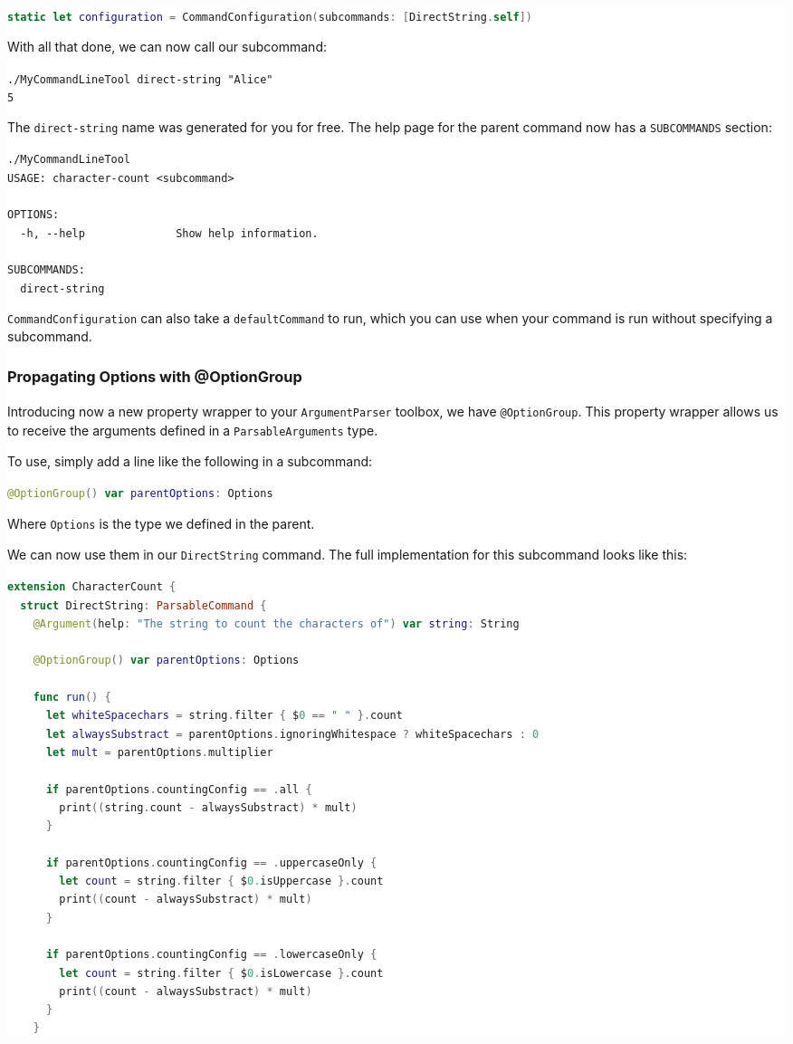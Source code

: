 ```swift
static let configuration = CommandConfiguration(subcommands: [DirectString.self])
```

With all that done, we can now call our subcommand:

```
./MyCommandLineTool direct-string "Alice"
5
```

The `direct-string` name was generated for you for free. The help page for the parent command now has a `SUBCOMMANDS` section:

```
./MyCommandLineTool                     
USAGE: character-count <subcommand>

OPTIONS:
  -h, --help              Show help information.

SUBCOMMANDS:
  direct-string   
```

`CommandConfiguration` can also take a `defaultCommand` to run, which you can use when your command is run without specifying a subcommand.

### Propagating Options with @OptionGroup

Introducing now a new property wrapper to your `ArgumentParser` toolbox, we have `@OptionGroup`. This property wrapper allows us to receive the arguments defined in a `ParsableArguments` type.

To use, simply add a line like the following in a subcommand:

```swift
@OptionGroup() var parentOptions: Options
```

Where `Options` is the type we defined in the parent.

We can now use them in our `DirectString` command. The full implementation for this subcommand looks like this:

```swift
extension CharacterCount {
  struct DirectString: ParsableCommand {
    @Argument(help: "The string to count the characters of") var string: String
    
    @OptionGroup() var parentOptions: Options
    
    func run() {
      let whiteSpacechars = string.filter { $0 == " " }.count
      let alwaysSubstract = parentOptions.ignoringWhitespace ? whiteSpacechars : 0
      let mult = parentOptions.multiplier
      
      if parentOptions.countingConfig == .all {
        print((string.count - alwaysSubstract) * mult)
      }
      
      if parentOptions.countingConfig == .uppercaseOnly {
        let count = string.filter { $0.isUppercase }.count
        print((count - alwaysSubstract) * mult)
      }
      
      if parentOptions.countingConfig == .lowercaseOnly {
        let count = string.filter { $0.isLowercase }.count
        print((count - alwaysSubstract) * mult)
      }
    }
```